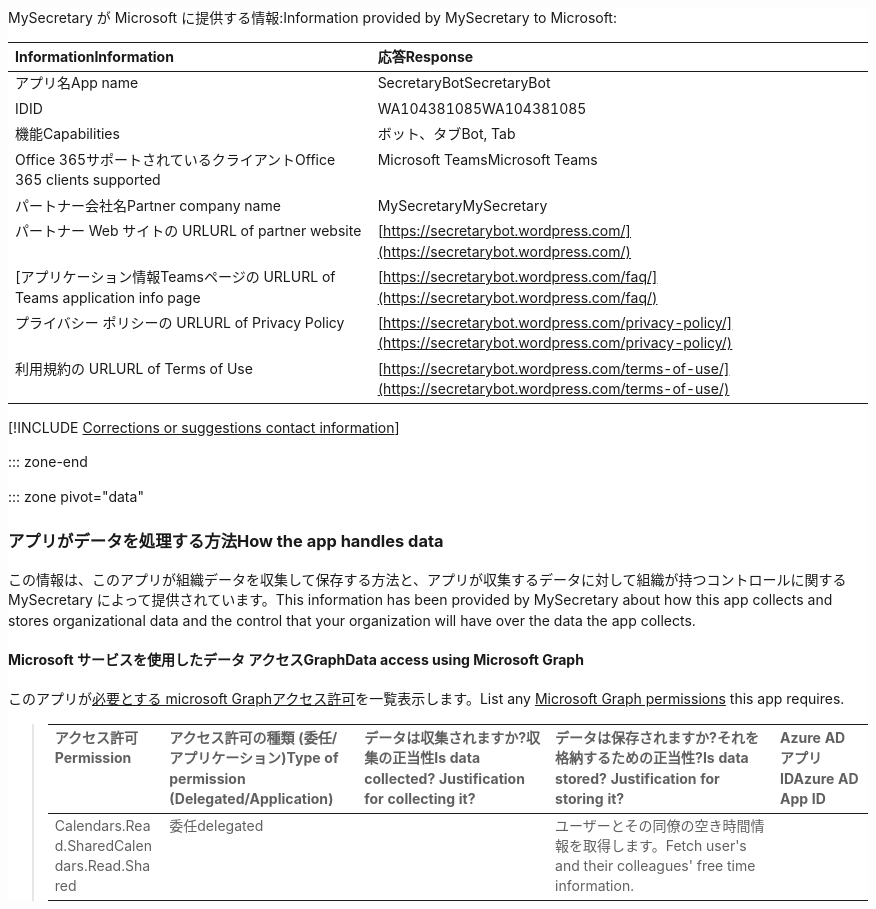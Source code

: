 <span data-ttu-id="e8d05-108">MySecretary が Microsoft に提供する情報:</span><span class="sxs-lookup"><span data-stu-id="e8d05-108">Information provided by MySecretary to Microsoft:</span></span>

| <span data-ttu-id="e8d05-109">**Information**</span><span class="sxs-lookup"><span data-stu-id="e8d05-109">**Information**</span></span> | <span data-ttu-id="e8d05-110">**応答**</span><span class="sxs-lookup"><span data-stu-id="e8d05-110">**Response**</span></span> |
|:----------------|:-------------|
| <span data-ttu-id="e8d05-111">アプリ名</span><span class="sxs-lookup"><span data-stu-id="e8d05-111">App name</span></span> | <span data-ttu-id="e8d05-112">SecretaryBot</span><span class="sxs-lookup"><span data-stu-id="e8d05-112">SecretaryBot</span></span> |
| <span data-ttu-id="e8d05-113">ID</span><span class="sxs-lookup"><span data-stu-id="e8d05-113">ID</span></span> | <span data-ttu-id="e8d05-114">WA104381085</span><span class="sxs-lookup"><span data-stu-id="e8d05-114">WA104381085</span></span> |
| <span data-ttu-id="e8d05-115">機能</span><span class="sxs-lookup"><span data-stu-id="e8d05-115">Capabilities</span></span> | <span data-ttu-id="e8d05-116">ボット、タブ</span><span class="sxs-lookup"><span data-stu-id="e8d05-116">Bot, Tab</span></span> |
| <span data-ttu-id="e8d05-117">Office 365サポートされているクライアント</span><span class="sxs-lookup"><span data-stu-id="e8d05-117">Office 365 clients supported</span></span> | <span data-ttu-id="e8d05-118">Microsoft Teams</span><span class="sxs-lookup"><span data-stu-id="e8d05-118">Microsoft Teams</span></span> |
| <span data-ttu-id="e8d05-119">パートナー会社名</span><span class="sxs-lookup"><span data-stu-id="e8d05-119">Partner company name</span></span> | <span data-ttu-id="e8d05-120">MySecretary</span><span class="sxs-lookup"><span data-stu-id="e8d05-120">MySecretary</span></span> |
| <span data-ttu-id="e8d05-121">パートナー Web サイトの URL</span><span class="sxs-lookup"><span data-stu-id="e8d05-121">URL of partner website</span></span> | [https://secretarybot.wordpress.com/](https://secretarybot.wordpress.com/) |
| <span data-ttu-id="e8d05-122">[アプリケーション情報Teamsページの URL</span><span class="sxs-lookup"><span data-stu-id="e8d05-122">URL of Teams application info page</span></span> | [https://secretarybot.wordpress.com/faq/](https://secretarybot.wordpress.com/faq/) |
| <span data-ttu-id="e8d05-123">プライバシー ポリシーの URL</span><span class="sxs-lookup"><span data-stu-id="e8d05-123">URL of Privacy Policy</span></span> | [https://secretarybot.wordpress.com/privacy-policy/](https://secretarybot.wordpress.com/privacy-policy/) |
| <span data-ttu-id="e8d05-124">利用規約の URL</span><span class="sxs-lookup"><span data-stu-id="e8d05-124">URL of Terms of Use</span></span> | [https://secretarybot.wordpress.com/terms-of-use/](https://secretarybot.wordpress.com/terms-of-use/) |

 [!INCLUDE [Corrections or suggestions contact information](../includes/corrections-or-suggestions.md)]

::: zone-end

::: zone pivot="data"

### <a name="how-the-app-handles-data"></a><span data-ttu-id="e8d05-125">アプリがデータを処理する方法</span><span class="sxs-lookup"><span data-stu-id="e8d05-125">How the app handles data</span></span>

<span data-ttu-id="e8d05-126">この情報は、このアプリが組織データを収集して保存する方法と、アプリが収集するデータに対して組織が持つコントロールに関する MySecretary によって提供されています。</span><span class="sxs-lookup"><span data-stu-id="e8d05-126">This information has been provided by MySecretary about how this app collects and stores organizational data and the control that your organization will have over the data the app collects.</span></span>

#### <a name="data-access-using-microsoft-graph"></a><span data-ttu-id="e8d05-127">Microsoft サービスを使用したデータ アクセスGraph</span><span class="sxs-lookup"><span data-stu-id="e8d05-127">Data access using Microsoft Graph</span></span>

<span data-ttu-id="e8d05-128">このアプリが[必要とする microsoft Graphアクセス許可](https://docs.microsoft.com/graph/permissions-reference)を一覧表示します。</span><span class="sxs-lookup"><span data-stu-id="e8d05-128">List any [Microsoft Graph permissions](https://docs.microsoft.com/graph/permissions-reference) this app requires.</span></span>

>| <span data-ttu-id="e8d05-129">**アクセス許可**</span><span class="sxs-lookup"><span data-stu-id="e8d05-129">**Permission**</span></span>  | <span data-ttu-id="e8d05-130">**アクセス許可の種類 (委任/アプリケーション)**</span><span class="sxs-lookup"><span data-stu-id="e8d05-130">**Type of permission (Delegated/Application)**</span></span> | <span data-ttu-id="e8d05-131">**データは収集されますか?収集の正当性**</span><span class="sxs-lookup"><span data-stu-id="e8d05-131">**Is data collected? Justification for collecting it?**</span></span> | <span data-ttu-id="e8d05-132">**データは保存されますか?それを格納するための正当性?**</span><span class="sxs-lookup"><span data-stu-id="e8d05-132">**Is data stored? Justification for storing it?**</span></span> | <span data-ttu-id="e8d05-133">**Azure AD アプリ ID**</span><span class="sxs-lookup"><span data-stu-id="e8d05-133">**Azure AD App ID**</span></span> |
>|:----------------|:--------------------|:---------------------------------------------------|:--------------------------|:--------------------------|
>| <span data-ttu-id="e8d05-134">Calendars.Read.Shared</span><span class="sxs-lookup"><span data-stu-id="e8d05-134">Calendars.Read.Shared</span></span> | <span data-ttu-id="e8d05-135">委任</span><span class="sxs-lookup"><span data-stu-id="e8d05-135">delegated</span></span> |  | <span data-ttu-id="e8d05-136">ユーザーとその同僚の空き時間情報を取得します。</span><span class="sxs-lookup"><span data-stu-id="e8d05-136">Fetch user's and their colleagues' free time information.</span></span> |  |